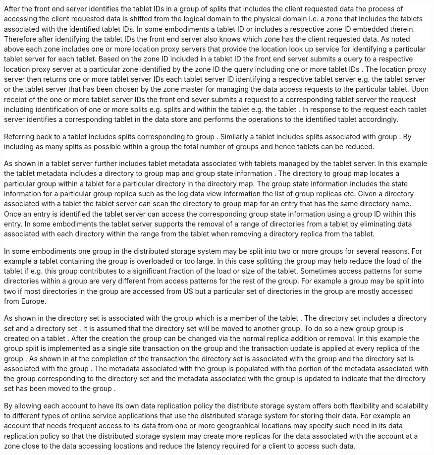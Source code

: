 After the front end server identifies the tablet IDs in a group of splits that includes the client requested data the process of accessing the client requested data is shifted from the logical domain to the physical domain i.e. a zone that includes the tablets associated with the identified tablet IDs. In some embodiments a tablet ID or includes a respective zone ID embedded therein. Therefore after identifying the tablet IDs the front end server also knows which zone has the client requested data. As noted above each zone includes one or more location proxy servers that provide the location look up service for identifying a particular tablet server for each tablet. Based on the zone ID included in a tablet ID the front end server submits a query to a respective location proxy server at a particular zone identified by the zone ID the query including one or more tablet IDs . The location proxy server then returns one or more tablet server IDs each tablet server ID identifying a respective tablet server e.g. the tablet server or the tablet server that has been chosen by the zone master for managing the data access requests to the particular tablet. Upon receipt of the one or more tablet server IDs the front end sever submits a request to a corresponding tablet server the request including identification of one or more splits e.g. splits and within the tablet e.g. the tablet . In response to the request each tablet server identifies a corresponding tablet in the data store and performs the operations to the identified tablet accordingly.

Referring back to a tablet includes splits corresponding to group . Similarly a tablet includes splits associated with group . By including as many splits as possible within a group the total number of groups and hence tablets can be reduced.

As shown in a tablet server further includes tablet metadata associated with tablets managed by the tablet server. In this example the tablet metadata includes a directory to group map and group state information . The directory to group map locates a particular group within a tablet for a particular directory in the directory map. The group state information includes the state information for a particular group replica such as the log data view information the list of group replicas etc. Given a directory associated with a tablet the tablet server can scan the directory to group map for an entry that has the same directory name. Once an entry is identified the tablet server can access the corresponding group state information using a group ID within this entry. In some embodiments the tablet server supports the removal of a range of directories from a tablet by eliminating data associated with each directory within the range from the tablet when removing a directory replica from the tablet.

In some embodiments one group in the distributed storage system may be split into two or more groups for several reasons. For example a tablet containing the group is overloaded or too large. In this case splitting the group may help reduce the load of the tablet if e.g. this group contributes to a significant fraction of the load or size of the tablet. Sometimes access patterns for some directories within a group are very different from access patterns for the rest of the group. For example a group may be split into two if most directories in the group are accessed from US but a particular set of directories in the group are mostly accessed from Europe.

As shown in the directory set is associated with the group which is a member of the tablet . The directory set includes a directory set and a directory set . It is assumed that the directory set will be moved to another group. To do so a new group group is created on a tablet . After the creation the group can be changed via the normal replica addition or removal. In this example the group split is implemented as a single site transaction on the group and the transaction update is applied at every replica of the group . As shown in at the completion of the transaction the directory set is associated with the group and the directory set is associated with the group . The metadata associated with the group is populated with the portion of the metadata associated with the group corresponding to the directory set and the metadata associated with the group is updated to indicate that the directory set has been moved to the group .

By allowing each account to have its own data replication policy the distribute storage system offers both flexibility and scalability to different types of online service applications that use the distributed storage system for storing their data. For example an account that needs frequent access to its data from one or more geographical locations may specify such need in its data replication policy so that the distributed storage system may create more replicas for the data associated with the account at a zone close to the data accessing locations and reduce the latency required for a client to access such data.
